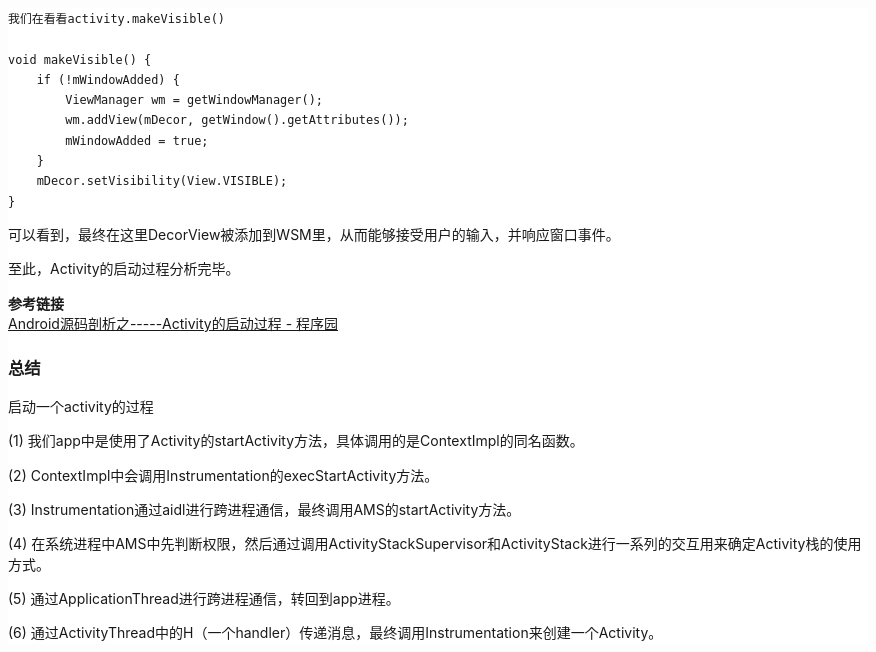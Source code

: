 ```
我们在看看activity.makeVisible()

void makeVisible() {
    if (!mWindowAdded) {
        ViewManager wm = getWindowManager();
        wm.addView(mDecor, getWindow().getAttributes());
        mWindowAdded = true;
    }
    mDecor.setVisibility(View.VISIBLE);
}
```


可以看到，最终在这里DecorView被添加到WSM里，从而能够接受用户的输入，并响应窗口事件。

至此，Activity的启动过程分析完毕。

**参考链接**   
[Android源码剖析之-----Activity的启动过程 - 程序园](http://www.voidcn.com/blog/chenglei_56/article/p-5001874.html)


### 总结  

启动一个activity的过程

(1) 我们app中是使用了Activity的startActivity方法，具体调用的是ContextImpl的同名函数。

(2) ContextImpl中会调用Instrumentation的execStartActivity方法。

(3) Instrumentation通过aidl进行跨进程通信，最终调用AMS的startActivity方法。

(4) 在系统进程中AMS中先判断权限，然后通过调用ActivityStackSupervisor和ActivityStack进行一系列的交互用来确定Activity栈的使用方式。

(5) 通过ApplicationThread进行跨进程通信，转回到app进程。

(6) 通过ActivityThread中的H（一个handler）传递消息，最终调用Instrumentation来创建一个Activity。




